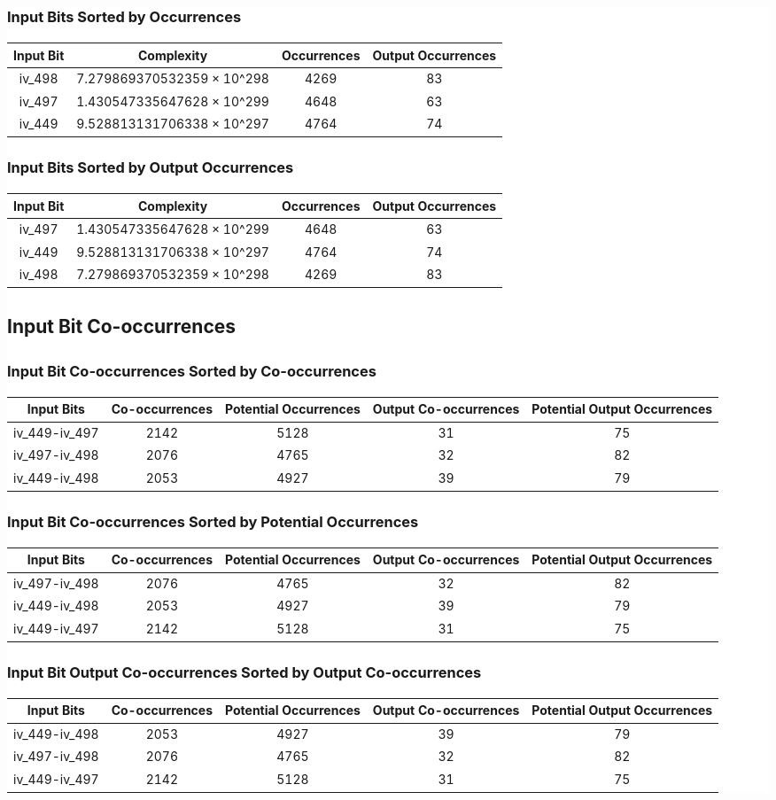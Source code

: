 ### Input Bits Sorted by Occurrences

| Input Bit | Complexity | Occurrences | Output Occurrences |
|:---------:|:----------:|:-----------:|:------------------:|
| iv_498 | 7.279869370532359 × 10^298 | 4269 | 83 |
| iv_497 | 1.430547335647628 × 10^299 | 4648 | 63 |
| iv_449 | 9.528813131706338 × 10^297 | 4764 | 74 |

### Input Bits Sorted by Output Occurrences

| Input Bit | Complexity | Occurrences | Output Occurrences |
|:---------:|:----------:|:-----------:|:------------------:|
| iv_497 | 1.430547335647628 × 10^299 | 4648 | 63 |
| iv_449 | 9.528813131706338 × 10^297 | 4764 | 74 |
| iv_498 | 7.279869370532359 × 10^298 | 4269 | 83 |

## Input Bit Co-occurrences

### Input Bit Co-occurrences Sorted by Co-occurrences

| Input Bits | Co-occurrences | Potential Occurrences | Output Co-occurrences | Potential Output Occurrences |
|:----------:|:--------------:|:---------------------:|:---------------------:|:----------------------------:|
| iv_449-iv_497 | 2142 | 5128 | 31 | 75 |
| iv_497-iv_498 | 2076 | 4765 | 32 | 82 |
| iv_449-iv_498 | 2053 | 4927 | 39 | 79 |

### Input Bit Co-occurrences Sorted by Potential Occurrences

| Input Bits | Co-occurrences | Potential Occurrences | Output Co-occurrences | Potential Output Occurrences |
|:----------:|:--------------:|:---------------------:|:---------------------:|:----------------------------:|
| iv_497-iv_498 | 2076 | 4765 | 32 | 82 |
| iv_449-iv_498 | 2053 | 4927 | 39 | 79 |
| iv_449-iv_497 | 2142 | 5128 | 31 | 75 |

### Input Bit Output Co-occurrences Sorted by Output Co-occurrences

| Input Bits | Co-occurrences | Potential Occurrences | Output Co-occurrences | Potential Output Occurrences |
|:----------:|:--------------:|:---------------------:|:---------------------:|:----------------------------:|
| iv_449-iv_498 | 2053 | 4927 | 39 | 79 |
| iv_497-iv_498 | 2076 | 4765 | 32 | 82 |
| iv_449-iv_497 | 2142 | 5128 | 31 | 75 |
